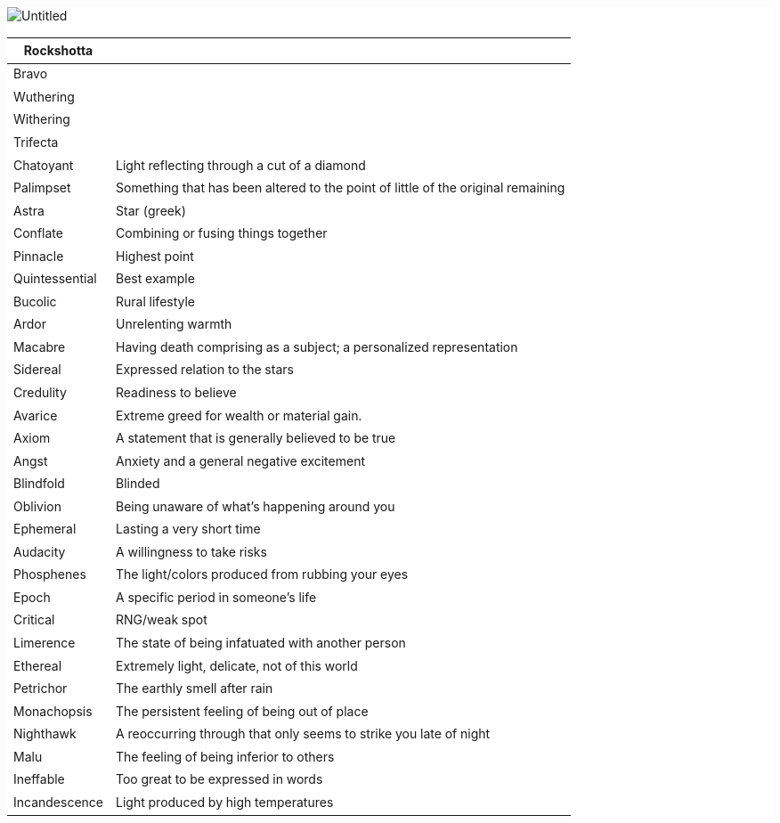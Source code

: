 



![Untitled](https://s3-us-west-2.amazonaws.com/secure.notion-static.com/32b5ccf8-223b-4ec1-b843-d7a33fec150d/Untitled.png)

|Rockshotta||
|---|---|
|Bravo||
|Wuthering||
|Withering||
|Trifecta||
|Chatoyant|Light reflecting through a cut of a diamond|
|Palimpset|Something that has been altered to the point of little of the original remaining|
|Astra|Star (greek)|
|Conflate|Combining or fusing things together|
|Pinnacle|Highest point|
|Quintessential|Best example|
|Bucolic|Rural lifestyle|
|Ardor|Unrelenting warmth|
|Macabre|Having death comprising as a subject; a personalized representation|
|Sidereal|Expressed relation to the stars|
|Credulity|Readiness to believe|
|Avarice|Extreme greed for wealth or material gain.|
|Axiom|A statement that is generally believed to be true|
|Angst|Anxiety and a general negative excitement|
|Blindfold|Blinded|
|Oblivion|Being unaware of what’s happening around you|
|Ephemeral|Lasting a very short time|
|Audacity|A willingness to take risks|
|Phosphenes|The light/colors produced from rubbing your eyes|
|Epoch|A specific period in someone’s life|
|Critical|RNG/weak spot|
|Limerence|The state of being infatuated with another person|
|Ethereal|Extremely light, delicate, not of this world|
|Petrichor|The earthly smell after rain|
|Monachopsis|The persistent feeling of being out of place|
|Nighthawk|A reoccurring through that only seems to strike you late of night|
|Malu|The feeling of being inferior to others|
|Ineffable|Too great to be expressed in words|
|Incandescence|Light produced by high temperatures|